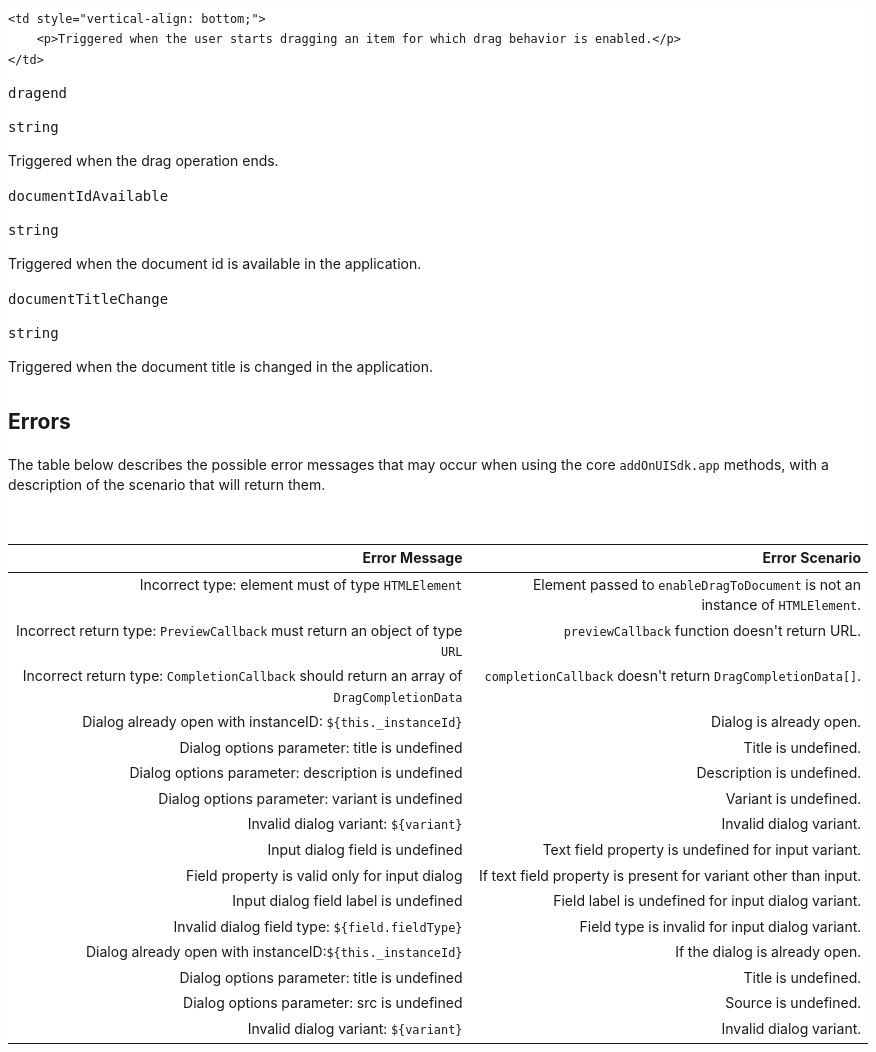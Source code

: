     <td style="vertical-align: bottom;">
        <p>Triggered when the user starts dragging an item for which drag behavior is enabled.</p>
    </td>
</tr>
<tr class="spectrum-Table-row">
    <td class="spectrum-Table-cell"><p><pre>dragend</pre></p></td>
    <td class="spectrum-Table-cell"><p><pre>string</pre></p></td>
    <td style="vertical-align: bottom;">
        <p>Triggered when the drag operation ends.</p>
    </td>
</tr>
<tr class="spectrum-Table-row">
    <td class="spectrum-Table-cell"><p><pre>documentIdAvailable</pre></p></td>
    <td class="spectrum-Table-cell"><p><pre>string</pre></p></td>
    <td style="vertical-align: bottom;">
        <p>Triggered when the document id is available in the application.</p>
    </td>
</tr>
<tr class="spectrum-Table-row">
    <td class="spectrum-Table-cell"><p><pre>documentTitleChange</pre></p></td>
    <td class="spectrum-Table-cell"><p><pre>string</pre></p></td>
    <td style="vertical-align: bottom;">
        <p>Triggered when the document title is changed in the application.</p>
    </td>
</tr>
</tbody>
</table>

## Errors

The table below describes the possible error messages that may occur when using the core `addOnUISdk.app` methods, with a description of the scenario that will return them.

<br/>

|                                                                              Error Message |                                                                Error Scenario |
| -----------------------------------------------------------------------------------------: | ----------------------------------------------------------------------------: |
|                                         Incorrect type: element must of type `HTMLElement` | Element passed to `enableDragToDocument` is not an instance of `HTMLElement`. |
|               Incorrect return type: `PreviewCallback` must return an object of type `URL` |                                `previewCallback` function doesn't return URL. |
| Incorrect return type: `CompletionCallback` should return an array of `DragCompletionData` |                   `completionCallback` doesn't return `DragCompletionData[]`. |
|                                 Dialog already open with instanceID: `${this._instanceId}` |                                                       Dialog is already open. |
|                                               Dialog options parameter: title is undefined |                                                           Title is undefined. |
|                                         Dialog options parameter: description is undefined |                                                     Description is undefined. |
|                                             Dialog options parameter: variant is undefined |                                                         Variant is undefined. |
|                                                       Invalid dialog variant: `${variant}` |                                                       Invalid dialog variant. |
|                                                            Input dialog field is undefined |                           Text field property is undefined for input variant. |
|                                              Field property is valid only for input dialog |               If text field property is present for variant other than input. |
|                                                      Input dialog field label is undefined |                            Field label is undefined for input dialog variant. |
|                                            Invalid dialog field type: `${field.fieldType}` |                               Field type is invalid for input dialog variant. |
|                                  Dialog already open with instanceID:`${this._instanceId}` |                                                If the dialog is already open. |
|                                               Dialog options parameter: title is undefined |                                                           Title is undefined. |
|                                                 Dialog options parameter: src is undefined |                                                          Source is undefined. |
|                                                       Invalid dialog variant: `${variant}` |                                                       Invalid dialog variant. |
